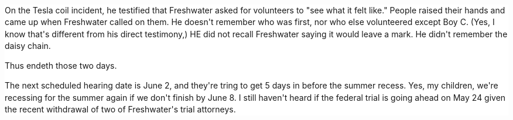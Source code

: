 On the Tesla coil incident, he testified that Freshwater asked for volunteers to "see what it felt like."  People raised their hands and came up when Freshwater called on them.  He doesn't remember who was first, nor who else volunteered except Boy C.  (Yes, I know that's different from his direct testimony,)  HE did not recall Freshwater saying it would leave a mark.  He didn't remember the daisy chain.

Thus endeth those two days.

The next scheduled hearing date is June 2, and they're tring to get 5 days in before the summer recess.  Yes, my children, we're recessing for the summer again if we don't finish by June 8.  I still haven't heard if the federal trial is going ahead on May 24 given the recent withdrawal of two of Freshwater's trial attorneys.
